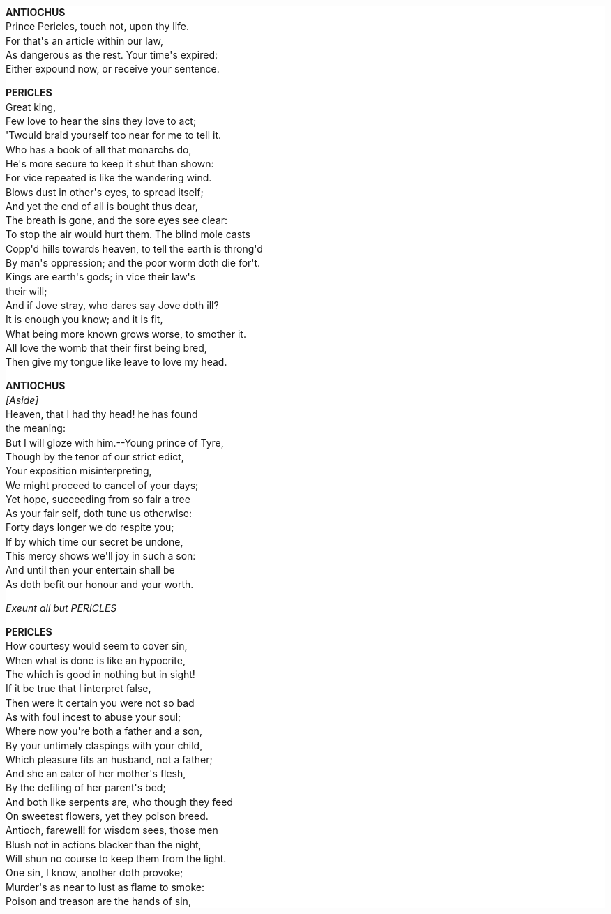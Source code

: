 **ANTIOCHUS**  
Prince Pericles, touch not, upon thy life.  
For that's an article within our law,  
As dangerous as the rest. Your time's expired:  
Either expound now, or receive your sentence.

**PERICLES**  
Great king,  
Few love to hear the sins they love to act;  
'Twould braid yourself too near for me to tell it.  
Who has a book of all that monarchs do,  
He's more secure to keep it shut than shown:  
For vice repeated is like the wandering wind.  
Blows dust in other's eyes, to spread itself;  
And yet the end of all is bought thus dear,  
The breath is gone, and the sore eyes see clear:  
To stop the air would hurt them. The blind mole casts  
Copp'd hills towards heaven, to tell the earth is throng'd  
By man's oppression; and the poor worm doth die for't.  
Kings are earth's gods; in vice their law's  
their will;  
And if Jove stray, who dares say Jove doth ill?  
It is enough you know; and it is fit,  
What being more known grows worse, to smother it.  
All love the womb that their first being bred,  
Then give my tongue like leave to love my head.

**ANTIOCHUS**  
_\[Aside]_  
Heaven, that I had thy head! he has found  
the meaning:  
But I will gloze with him.--Young prince of Tyre,  
Though by the tenor of our strict edict,  
Your exposition misinterpreting,  
We might proceed to cancel of your days;  
Yet hope, succeeding from so fair a tree  
As your fair self, doth tune us otherwise:  
Forty days longer we do respite you;  
If by which time our secret be undone,  
This mercy shows we'll joy in such a son:  
And until then your entertain shall be  
As doth befit our honour and your worth.

_Exeunt all but PERICLES_

**PERICLES**  
How courtesy would seem to cover sin,  
When what is done is like an hypocrite,  
The which is good in nothing but in sight!  
If it be true that I interpret false,  
Then were it certain you were not so bad  
As with foul incest to abuse your soul;  
Where now you're both a father and a son,  
By your untimely claspings with your child,  
Which pleasure fits an husband, not a father;  
And she an eater of her mother's flesh,  
By the defiling of her parent's bed;  
And both like serpents are, who though they feed  
On sweetest flowers, yet they poison breed.  
Antioch, farewell! for wisdom sees, those men  
Blush not in actions blacker than the night,  
Will shun no course to keep them from the light.  
One sin, I know, another doth provoke;  
Murder's as near to lust as flame to smoke:  
Poison and treason are the hands of sin,  